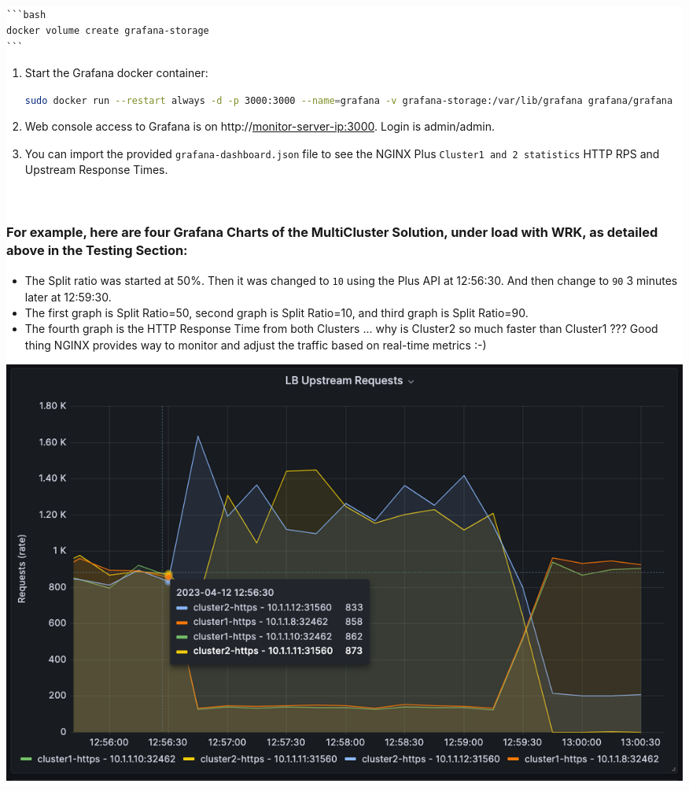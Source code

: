     ```bash
    docker volume create grafana-storage
    ```

1. Start the Grafana docker container:

    ```bash
    sudo docker run --restart always -d -p 3000:3000 --name=grafana -v grafana-storage:/var/lib/grafana grafana/grafana
    ```

1. Web console access to Grafana is on http://<monitor-server-ip:3000>.  Login is admin/admin.

1. You can import the provided `grafana-dashboard.json` file to see the NGINX Plus `Cluster1 and 2 statistics` HTTP RPS and Upstream Response Times.

<br/>

### For example, here are four Grafana Charts of the MultiCluster Solution, under load with WRK, as detailed above in the Testing Section:

- The Split ratio was started at 50%.  Then it was changed to `10` using the Plus API at 12:56:30.  And then change to `90` 3 minutes later at 12:59:30.
- The first graph is Split Ratio=50, second graph is Split Ratio=10, and third graph is Split Ratio=90.
- The fourth graph is the HTTP Response Time from both Clusters ... why is Cluster2 so much faster than Cluster1 ???  Good thing NGINX provides way to monitor and adjust the traffic based on real-time metrics :-)

![NGINX Loadbalancing Split 50 Grafana](../media/nlk-grafana-reqs-50.png)
